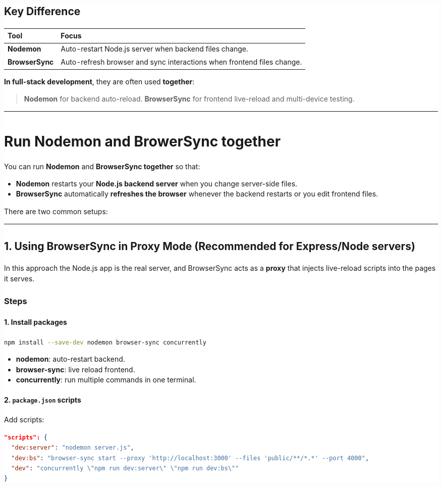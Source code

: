 
## Key Difference

| Tool            | Focus                                                                  |
| :---- | :---- |
| **Nodemon**     | Auto-restart Node.js server when backend files change.                 |
| **BrowserSync** | Auto-refresh browser and sync interactions when frontend files change. |

**In full-stack development**, they are often used **together**:

> **Nodemon** for backend auto-reload.
> **BrowserSync** for frontend live-reload and multi-device testing.

---
# Run Nodemon and BrowerSync together

You can run **Nodemon** and **BrowserSync together** so that:

* **Nodemon** restarts your **Node.js backend server** when you change server-side files.
* **BrowserSync** automatically **refreshes the browser** whenever the backend restarts or you edit frontend files.

There are two common setups:

---

## 1. Using BrowserSync in **Proxy Mode** (Recommended for Express/Node servers)

In this approach the Node.js app is the real server, and BrowserSync acts as a **proxy** that injects live-reload scripts into the pages it serves.

### Steps

#### 1. Install packages

```bash
npm install --save-dev nodemon browser-sync concurrently
```

* **nodemon**: auto-restart backend.
* **browser-sync**: live reload frontend.
* **concurrently**: run multiple commands in one terminal.

#### 2. `package.json` scripts

Add scripts:

```json
"scripts": {
  "dev:server": "nodemon server.js",
  "dev:bs": "browser-sync start --proxy 'http://localhost:3000' --files 'public/**/*.*' --port 4000",
  "dev": "concurrently \"npm run dev:server\" \"npm run dev:bs\""
}
```
